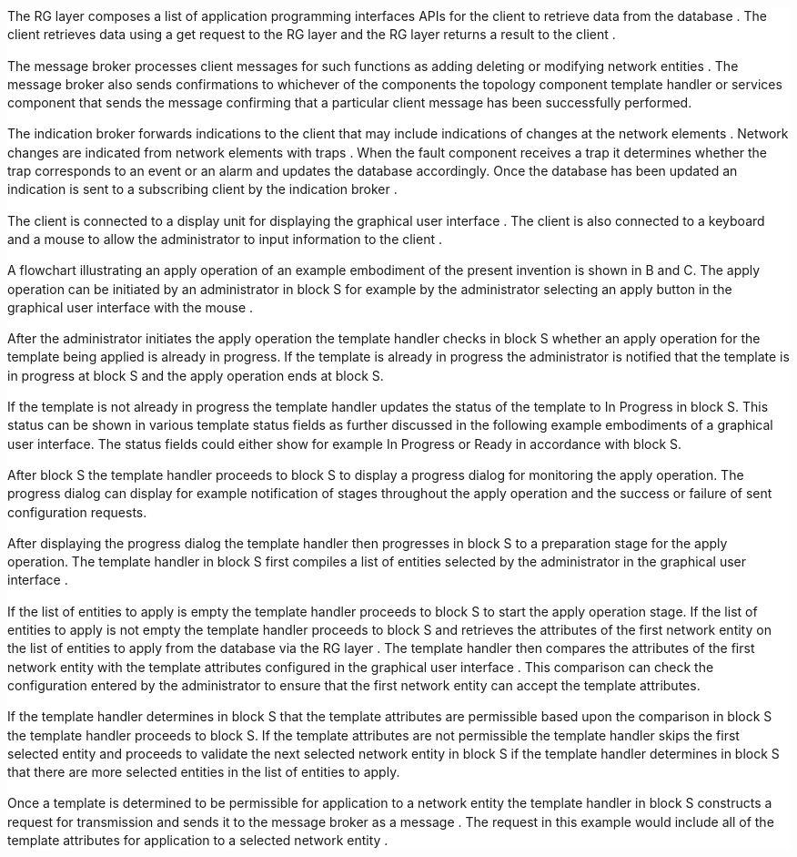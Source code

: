 The RG layer composes a list of application programming interfaces APIs for the client to retrieve data from the database . The client retrieves data using a get request to the RG layer and the RG layer returns a result to the client .

The message broker processes client messages for such functions as adding deleting or modifying network entities . The message broker also sends confirmations to whichever of the components the topology component template handler or services component that sends the message confirming that a particular client message has been successfully performed.

The indication broker forwards indications to the client that may include indications of changes at the network elements . Network changes are indicated from network elements with traps . When the fault component receives a trap it determines whether the trap corresponds to an event or an alarm and updates the database accordingly. Once the database has been updated an indication is sent to a subscribing client by the indication broker .

The client is connected to a display unit for displaying the graphical user interface . The client is also connected to a keyboard and a mouse to allow the administrator to input information to the client .

A flowchart illustrating an apply operation of an example embodiment of the present invention is shown in B and C. The apply operation can be initiated by an administrator in block S for example by the administrator selecting an apply button in the graphical user interface with the mouse .

After the administrator initiates the apply operation the template handler checks in block S whether an apply operation for the template being applied is already in progress. If the template is already in progress the administrator is notified that the template is in progress at block S and the apply operation ends at block S.

If the template is not already in progress the template handler updates the status of the template to In Progress in block S. This status can be shown in various template status fields as further discussed in the following example embodiments of a graphical user interface. The status fields could either show for example In Progress or Ready in accordance with block S.

After block S the template handler proceeds to block S to display a progress dialog for monitoring the apply operation. The progress dialog can display for example notification of stages throughout the apply operation and the success or failure of sent configuration requests.

After displaying the progress dialog the template handler then progresses in block S to a preparation stage for the apply operation. The template handler in block S first compiles a list of entities selected by the administrator in the graphical user interface .

If the list of entities to apply is empty the template handler proceeds to block S to start the apply operation stage. If the list of entities to apply is not empty the template handler proceeds to block S and retrieves the attributes of the first network entity on the list of entities to apply from the database via the RG layer . The template handler then compares the attributes of the first network entity with the template attributes configured in the graphical user interface . This comparison can check the configuration entered by the administrator to ensure that the first network entity can accept the template attributes.

If the template handler determines in block S that the template attributes are permissible based upon the comparison in block S the template handler proceeds to block S. If the template attributes are not permissible the template handler skips the first selected entity and proceeds to validate the next selected network entity in block S if the template handler determines in block S that there are more selected entities in the list of entities to apply.

Once a template is determined to be permissible for application to a network entity the template handler in block S constructs a request for transmission and sends it to the message broker as a message . The request in this example would include all of the template attributes for application to a selected network entity .
